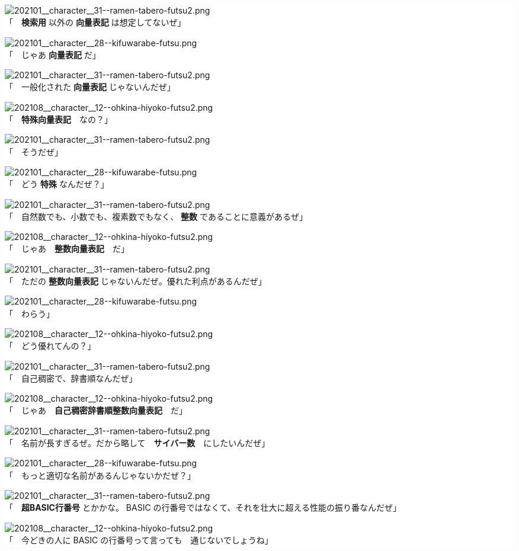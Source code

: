 ![202101__character__31--ramen-tabero-futsu2.png](https://crieit.now.sh/upload_images/5b53e954894672b36c716412a272826b62d7c6c5ba4a3.png)  
「　**検索用** 以外の **向量表記** は想定してないぜ」  

![202101__character__28--kifuwarabe-futsu.png](https://crieit.now.sh/upload_images/e846bc7782a0e037a1665e6b3d51b02462d7c6e036697.png)  
「　じゃあ **向量表記** だ」  

![202101__character__31--ramen-tabero-futsu2.png](https://crieit.now.sh/upload_images/5b53e954894672b36c716412a272826b62d7c6c5ba4a3.png)  
「　一般化された **向量表記** じゃないんだぜ」  

![202108__character__12--ohkina-hiyoko-futsu2.png](https://crieit.now.sh/upload_images/31f0f35be3a4b6b05ce597c7aab702b762d7c6fae1599.png)  
「　**特殊向量表記**　なの？」  

![202101__character__31--ramen-tabero-futsu2.png](https://crieit.now.sh/upload_images/5b53e954894672b36c716412a272826b62d7c6c5ba4a3.png)  
「　そうだぜ」  

![202101__character__28--kifuwarabe-futsu.png](https://crieit.now.sh/upload_images/e846bc7782a0e037a1665e6b3d51b02462d7c6e036697.png)  
「　どう **特殊** なんだぜ？」  

![202101__character__31--ramen-tabero-futsu2.png](https://crieit.now.sh/upload_images/5b53e954894672b36c716412a272826b62d7c6c5ba4a3.png)  
「　自然数でも、小数でも、複素数でもなく、 **整数** であることに意義があるぜ」  

![202108__character__12--ohkina-hiyoko-futsu2.png](https://crieit.now.sh/upload_images/31f0f35be3a4b6b05ce597c7aab702b762d7c6fae1599.png)  
「　じゃあ　**整数向量表記**　だ」  

![202101__character__31--ramen-tabero-futsu2.png](https://crieit.now.sh/upload_images/5b53e954894672b36c716412a272826b62d7c6c5ba4a3.png)  
「　ただの **整数向量表記** じゃないんだぜ。優れた利点があるんだぜ」  

![202101__character__28--kifuwarabe-futsu.png](https://crieit.now.sh/upload_images/e846bc7782a0e037a1665e6b3d51b02462d7c6e036697.png)  
「　わらう」  

![202108__character__12--ohkina-hiyoko-futsu2.png](https://crieit.now.sh/upload_images/31f0f35be3a4b6b05ce597c7aab702b762d7c6fae1599.png)  
「　どう優れてんの？」  

![202101__character__31--ramen-tabero-futsu2.png](https://crieit.now.sh/upload_images/5b53e954894672b36c716412a272826b62d7c6c5ba4a3.png)  
「　自己稠密で、辞書順なんだぜ」  

![202108__character__12--ohkina-hiyoko-futsu2.png](https://crieit.now.sh/upload_images/31f0f35be3a4b6b05ce597c7aab702b762d7c6fae1599.png)  
「　じゃあ　**自己稠密辞書順整数向量表記**　だ」  

![202101__character__31--ramen-tabero-futsu2.png](https://crieit.now.sh/upload_images/5b53e954894672b36c716412a272826b62d7c6c5ba4a3.png)  
「　名前が長すぎるぜ。だから略して　**サイバー数**　にしたいんだぜ」  

![202101__character__28--kifuwarabe-futsu.png](https://crieit.now.sh/upload_images/e846bc7782a0e037a1665e6b3d51b02462d7c6e036697.png)  
「　もっと適切な名前があるんじゃないかだぜ？」  

![202101__character__31--ramen-tabero-futsu2.png](https://crieit.now.sh/upload_images/5b53e954894672b36c716412a272826b62d7c6c5ba4a3.png)  
「　**超BASIC行番号** とかかな。 BASIC の行番号ではなくて、それを壮大に超える性能の振り番なんだぜ」  

![202108__character__12--ohkina-hiyoko-futsu2.png](https://crieit.now.sh/upload_images/31f0f35be3a4b6b05ce597c7aab702b762d7c6fae1599.png)  
「　今どきの人に BASIC の行番号って言っても　通じないでしょうね」  
